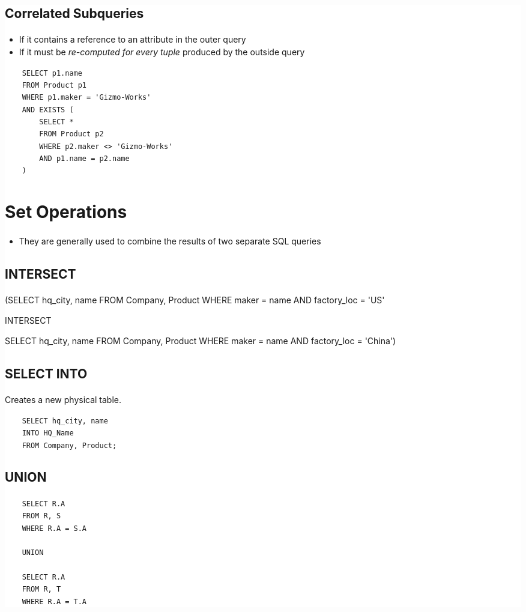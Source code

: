 ## Correlated Subqueries
- If it contains a reference to an attribute in the outer query
- If it must be *re-computed for every tuple* produced by the outside query

```
    SELECT p1.name
    FROM Product p1
    WHERE p1.maker = 'Gizmo-Works'
    AND EXISTS (
        SELECT *
        FROM Product p2
        WHERE p2.maker <> 'Gizmo-Works'
        AND p1.name = p2.name
    )
```


# Set Operations
- They are generally used to combine the results of two separate SQL queries
## INTERSECT
(SELECT hq_city, name
FROM Company, Product
WHERE maker = name AND factory_loc = 'US'

INTERSECT

SELECT hq_city, name
FROM Company, Product
WHERE maker = name AND factory_loc = 'China')

## SELECT INTO 
Creates a new physical table.
```
    SELECT hq_city, name
    INTO HQ_Name
    FROM Company, Product;
```

## UNION
```
    SELECT R.A
    FROM R, S
    WHERE R.A = S.A

    UNION

    SELECT R.A
    FROM R, T
    WHERE R.A = T.A
```
